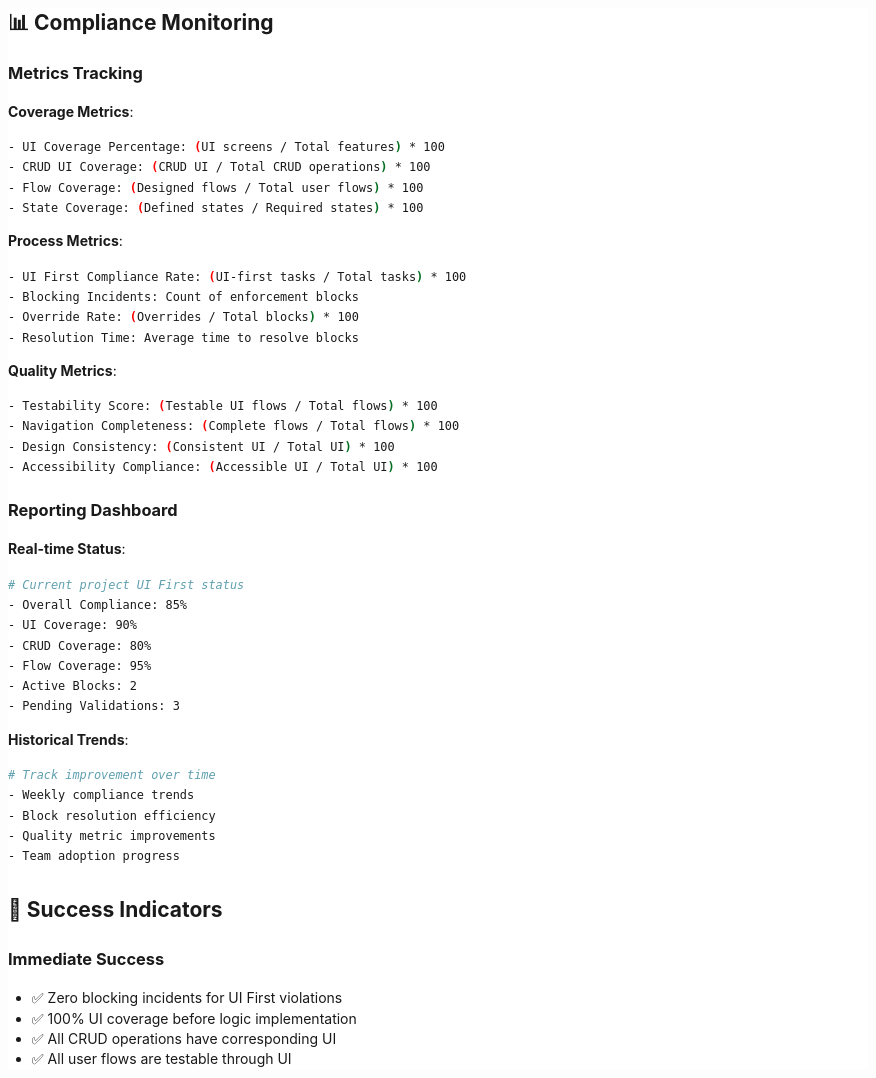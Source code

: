 ## 📊 Compliance Monitoring

### Metrics Tracking

**Coverage Metrics**:
```bash
- UI Coverage Percentage: (UI screens / Total features) * 100
- CRUD UI Coverage: (CRUD UI / Total CRUD operations) * 100
- Flow Coverage: (Designed flows / Total user flows) * 100
- State Coverage: (Defined states / Required states) * 100
```

**Process Metrics**:
```bash
- UI First Compliance Rate: (UI-first tasks / Total tasks) * 100
- Blocking Incidents: Count of enforcement blocks
- Override Rate: (Overrides / Total blocks) * 100
- Resolution Time: Average time to resolve blocks
```

**Quality Metrics**:
```bash
- Testability Score: (Testable UI flows / Total flows) * 100
- Navigation Completeness: (Complete flows / Total flows) * 100
- Design Consistency: (Consistent UI / Total UI) * 100
- Accessibility Compliance: (Accessible UI / Total UI) * 100
```

### Reporting Dashboard

**Real-time Status**:
```bash
# Current project UI First status
- Overall Compliance: 85%
- UI Coverage: 90%
- CRUD Coverage: 80%
- Flow Coverage: 95%
- Active Blocks: 2
- Pending Validations: 3
```

**Historical Trends**:
```bash
# Track improvement over time
- Weekly compliance trends
- Block resolution efficiency
- Quality metric improvements
- Team adoption progress
```

## 🎯 Success Indicators

### Immediate Success
- ✅ Zero blocking incidents for UI First violations
- ✅ 100% UI coverage before logic implementation
- ✅ All CRUD operations have corresponding UI
- ✅ All user flows are testable through UI
